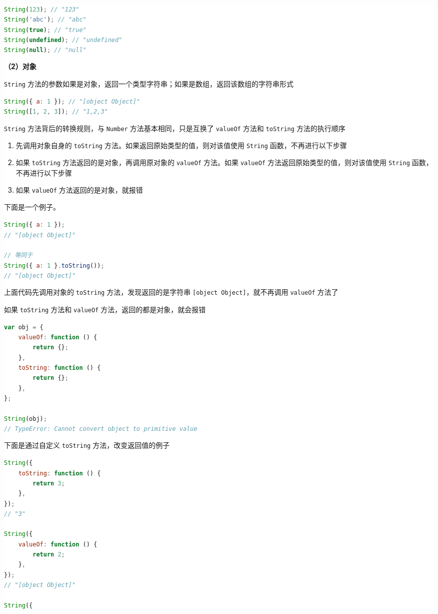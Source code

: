 ```javascript
String(123); // "123"
String('abc'); // "abc"
String(true); // "true"
String(undefined); // "undefined"
String(null); // "null"
```

**（2）对象**

`String` 方法的参数如果是对象，返回一个类型字符串；如果是数组，返回该数组的字符串形式

```javascript
String({ a: 1 }); // "[object Object]"
String([1, 2, 3]); // "1,2,3"
```

`String` 方法背后的转换规则，与 `Number` 方法基本相同，只是互换了 `valueOf` 方法和 `toString` 方法的执行顺序

1. 先调用对象自身的 `toString` 方法。如果返回原始类型的值，则对该值使用 `String` 函数，不再进行以下步骤

2. 如果 `toString` 方法返回的是对象，再调用原对象的 `valueOf` 方法。如果 `valueOf` 方法返回原始类型的值，则对该值使用 `String` 函数，不再进行以下步骤

3. 如果 `valueOf` 方法返回的是对象，就报错

下面是一个例子。

```javascript
String({ a: 1 });
// "[object Object]"

// 等同于
String({ a: 1 }.toString());
// "[object Object]"
```

上面代码先调用对象的 `toString` 方法，发现返回的是字符串 `[object Object]`，就不再调用 `valueOf` 方法了

如果 `toString` 方法和 `valueOf` 方法，返回的都是对象，就会报错

```javascript
var obj = {
	valueOf: function () {
		return {};
	},
	toString: function () {
		return {};
	},
};

String(obj);
// TypeError: Cannot convert object to primitive value
```

下面是通过自定义 `toString` 方法，改变返回值的例子

```javascript
String({
	toString: function () {
		return 3;
	},
});
// "3"

String({
	valueOf: function () {
		return 2;
	},
});
// "[object Object]"

String({
```